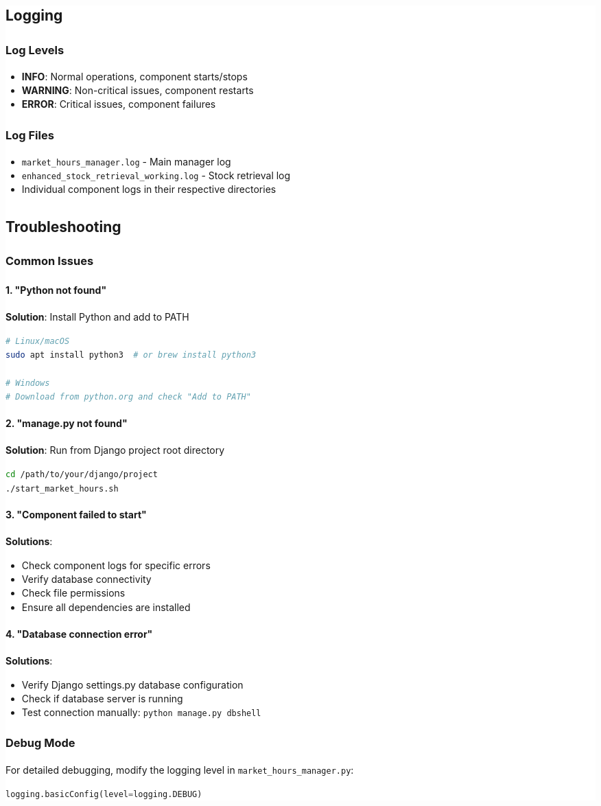 ## Logging

### Log Levels
- **INFO**: Normal operations, component starts/stops
- **WARNING**: Non-critical issues, component restarts
- **ERROR**: Critical issues, component failures

### Log Files
- `market_hours_manager.log` - Main manager log
- `enhanced_stock_retrieval_working.log` - Stock retrieval log
- Individual component logs in their respective directories

## Troubleshooting

### Common Issues

#### 1. "Python not found"
**Solution**: Install Python and add to PATH
```bash
# Linux/macOS
sudo apt install python3  # or brew install python3

# Windows
# Download from python.org and check "Add to PATH"
```

#### 2. "manage.py not found"
**Solution**: Run from Django project root directory
```bash
cd /path/to/your/django/project
./start_market_hours.sh
```

#### 3. "Component failed to start"
**Solutions**:
- Check component logs for specific errors
- Verify database connectivity
- Check file permissions
- Ensure all dependencies are installed

#### 4. "Database connection error"
**Solutions**:
- Verify Django settings.py database configuration
- Check if database server is running
- Test connection manually: `python manage.py dbshell`

### Debug Mode
For detailed debugging, modify the logging level in `market_hours_manager.py`:
```python
logging.basicConfig(level=logging.DEBUG)
```

